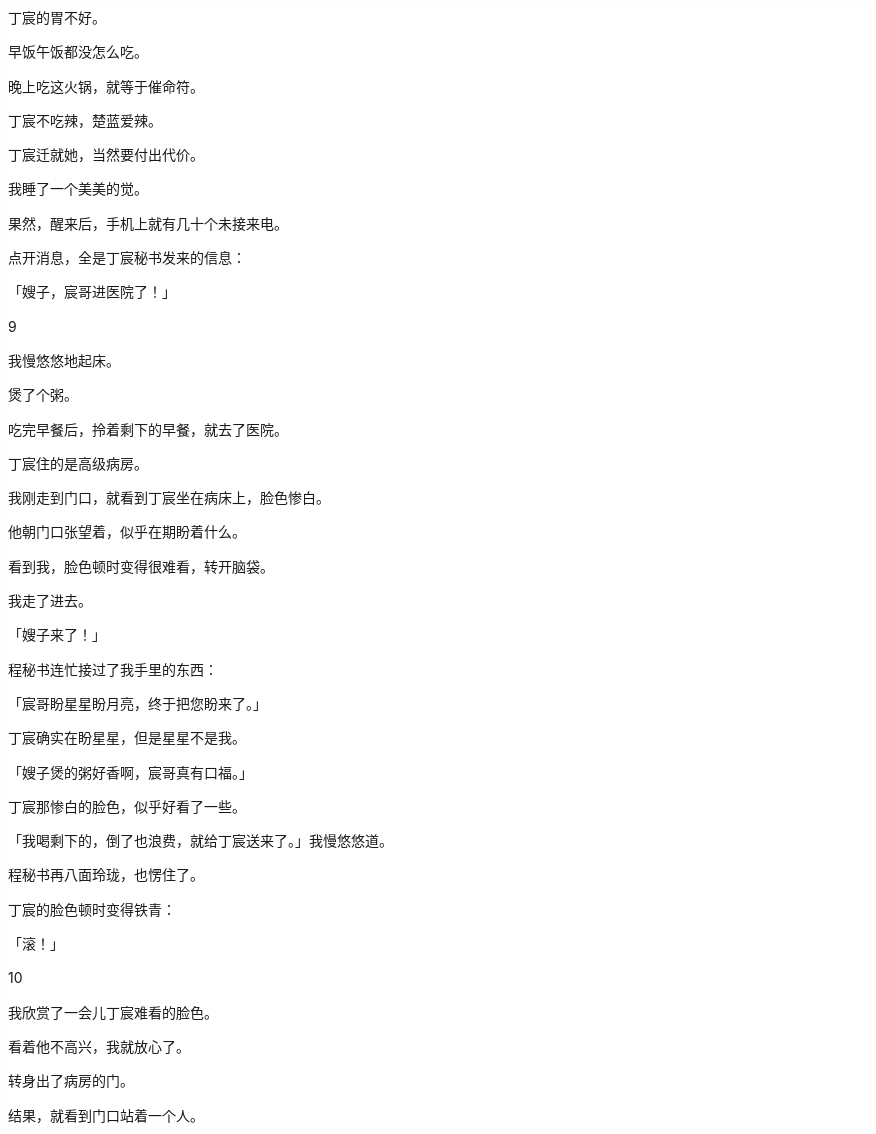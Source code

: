丁宸的胃不好。

早饭午饭都没怎么吃。

晚上吃这火锅，就等于催命符。

丁宸不吃辣，楚蓝爱辣。

丁宸迁就她，当然要付出代价。

我睡了一个美美的觉。

果然，醒来后，手机上就有几十个未接来电。

点开消息，全是丁宸秘书发来的信息：

「嫂子，宸哥进医院了！」

9

我慢悠悠地起床。

煲了个粥。

吃完早餐后，拎着剩下的早餐，就去了医院。

丁宸住的是高级病房。

我刚走到门口，就看到丁宸坐在病床上，脸色惨白。

他朝门口张望着，似乎在期盼着什么。

看到我，脸色顿时变得很难看，转开脑袋。

我走了进去。

「嫂子来了！」

程秘书连忙接过了我手里的东西：

「宸哥盼星星盼月亮，终于把您盼来了。」

丁宸确实在盼星星，但是星星不是我。

「嫂子煲的粥好香啊，宸哥真有口福。」

丁宸那惨白的脸色，似乎好看了一些。

「我喝剩下的，倒了也浪费，就给丁宸送来了。」我慢悠悠道。

程秘书再八面玲珑，也愣住了。

丁宸的脸色顿时变得铁青：

「滚！」

10

我欣赏了一会儿丁宸难看的脸色。

看着他不高兴，我就放心了。

转身出了病房的门。

结果，就看到门口站着一个人。
